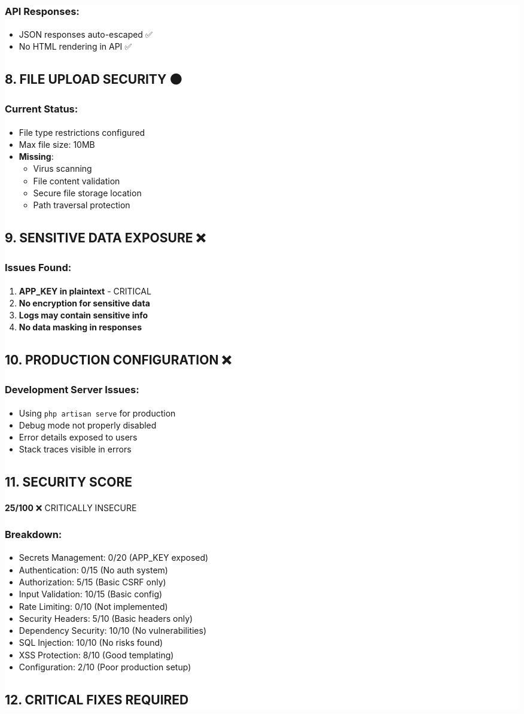 ### API Responses:
- JSON responses auto-escaped ✅
- No HTML rendering in API ✅

## 8. FILE UPLOAD SECURITY 🟠

### Current Status:
- File type restrictions configured
- Max file size: 10MB
- **Missing**:
  - Virus scanning
  - File content validation
  - Secure file storage location
  - Path traversal protection

## 9. SENSITIVE DATA EXPOSURE ❌

### Issues Found:
1. **APP_KEY in plaintext** - CRITICAL
2. **No encryption for sensitive data**
3. **Logs may contain sensitive info**
4. **No data masking in responses**

## 10. PRODUCTION CONFIGURATION ❌

### Development Server Issues:
- Using `php artisan serve` for production
- Debug mode not properly disabled
- Error details exposed to users
- Stack traces visible in errors

## 11. SECURITY SCORE

**25/100** ❌ CRITICALLY INSECURE

### Breakdown:
- Secrets Management: 0/20 (APP_KEY exposed)
- Authentication: 0/15 (No auth system)
- Authorization: 5/15 (Basic CSRF only)
- Input Validation: 10/15 (Basic config)
- Rate Limiting: 0/10 (Not implemented)
- Security Headers: 5/10 (Basic headers only)
- Dependency Security: 10/10 (No vulnerabilities)
- SQL Injection: 10/10 (No risks found)
- XSS Protection: 8/10 (Good templating)
- Configuration: 2/10 (Poor production setup)

## 12. CRITICAL FIXES REQUIRED

